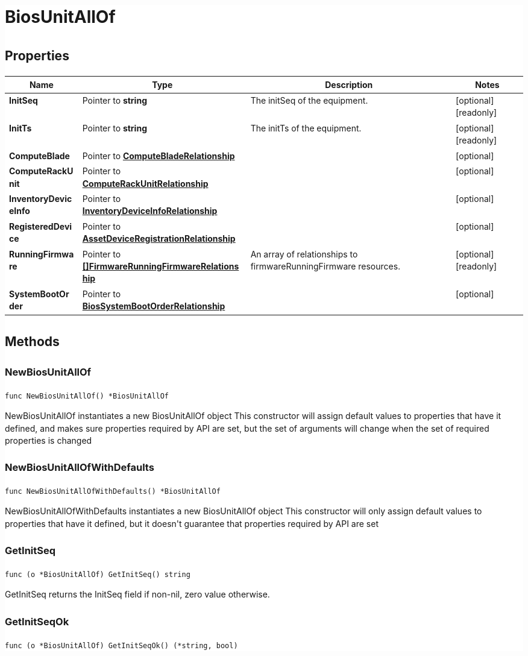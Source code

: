 # BiosUnitAllOf

## Properties

Name | Type | Description | Notes
------------ | ------------- | ------------- | -------------
**InitSeq** | Pointer to **string** | The initSeq of the equipment. | [optional] [readonly] 
**InitTs** | Pointer to **string** | The initTs of the equipment. | [optional] [readonly] 
**ComputeBlade** | Pointer to [**ComputeBladeRelationship**](compute.Blade.Relationship.md) |  | [optional] 
**ComputeRackUnit** | Pointer to [**ComputeRackUnitRelationship**](compute.RackUnit.Relationship.md) |  | [optional] 
**InventoryDeviceInfo** | Pointer to [**InventoryDeviceInfoRelationship**](inventory.DeviceInfo.Relationship.md) |  | [optional] 
**RegisteredDevice** | Pointer to [**AssetDeviceRegistrationRelationship**](asset.DeviceRegistration.Relationship.md) |  | [optional] 
**RunningFirmware** | Pointer to [**[]FirmwareRunningFirmwareRelationship**](firmware.RunningFirmware.Relationship.md) | An array of relationships to firmwareRunningFirmware resources. | [optional] [readonly] 
**SystemBootOrder** | Pointer to [**BiosSystemBootOrderRelationship**](bios.SystemBootOrder.Relationship.md) |  | [optional] 

## Methods

### NewBiosUnitAllOf

`func NewBiosUnitAllOf() *BiosUnitAllOf`

NewBiosUnitAllOf instantiates a new BiosUnitAllOf object
This constructor will assign default values to properties that have it defined,
and makes sure properties required by API are set, but the set of arguments
will change when the set of required properties is changed

### NewBiosUnitAllOfWithDefaults

`func NewBiosUnitAllOfWithDefaults() *BiosUnitAllOf`

NewBiosUnitAllOfWithDefaults instantiates a new BiosUnitAllOf object
This constructor will only assign default values to properties that have it defined,
but it doesn't guarantee that properties required by API are set

### GetInitSeq

`func (o *BiosUnitAllOf) GetInitSeq() string`

GetInitSeq returns the InitSeq field if non-nil, zero value otherwise.

### GetInitSeqOk

`func (o *BiosUnitAllOf) GetInitSeqOk() (*string, bool)`
